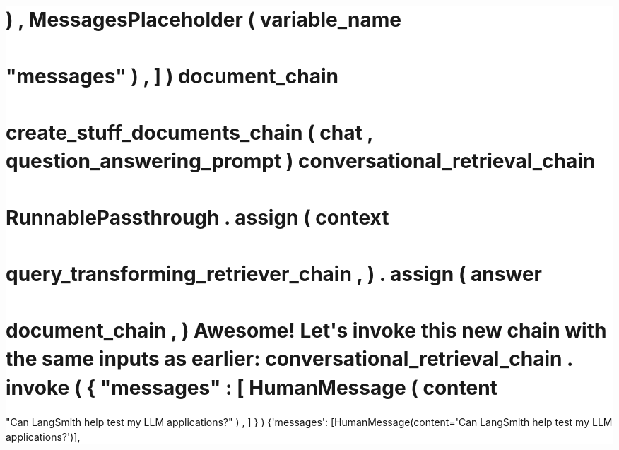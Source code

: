 )
,
MessagesPlaceholder
(
variable_name
=
"messages"
)
,
]
)
document_chain
=
create_stuff_documents_chain
(
chat
,
question_answering_prompt
)
conversational_retrieval_chain
=
RunnablePassthrough
.
assign
(
context
=
query_transforming_retriever_chain
,
)
.
assign
(
answer
=
document_chain
,
)
Awesome! Let's invoke this new chain with the same inputs as earlier:
conversational_retrieval_chain
.
invoke
(
{
"messages"
:
[
HumanMessage
(
content
=
"Can LangSmith help test my LLM applications?"
)
,
]
}
)
{'messages': [HumanMessage(content='Can LangSmith help test my LLM applications?')],